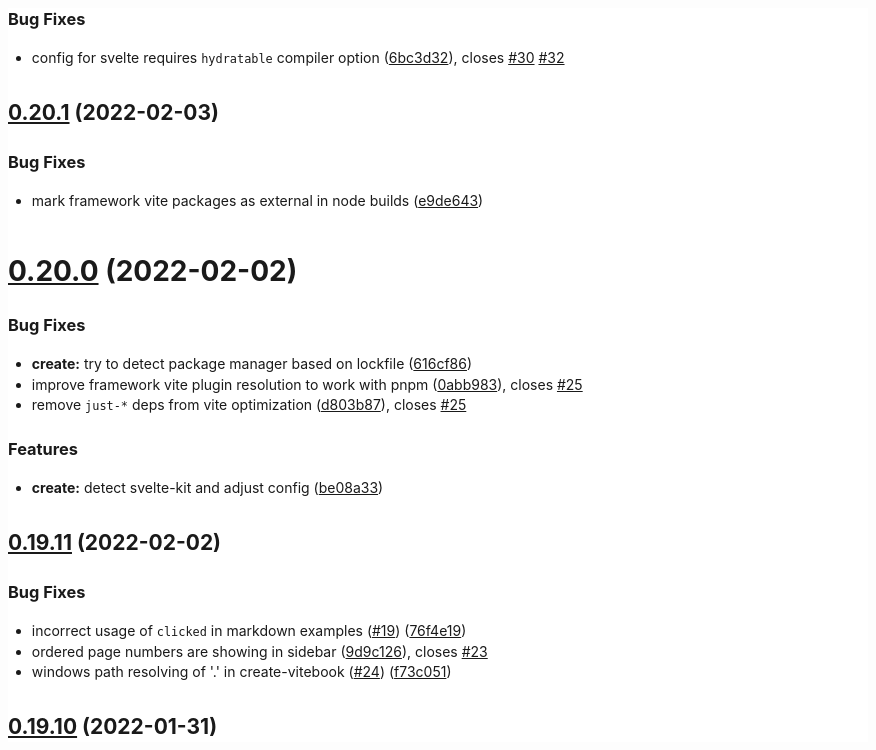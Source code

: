 ### Bug Fixes

- config for svelte requires `hydratable` compiler option ([6bc3d32](https://github.com/vitebook/vitebook/commit/6bc3d32e52ca9b890bf191f6b13afb26532479cb)), closes [#30](https://github.com/vitebook/vitebook/issues/30) [#32](https://github.com/vitebook/vitebook/issues/32)

## [0.20.1](https://github.com/vitebook/vitebook/compare/v0.20.0...v0.20.1) (2022-02-03)

### Bug Fixes

- mark framework vite packages as external in node builds ([e9de643](https://github.com/vitebook/vitebook/commit/e9de643b852318060a40c588fc458fdff70179e8))

# [0.20.0](https://github.com/vitebook/vitebook/compare/v0.19.11...v0.20.0) (2022-02-02)

### Bug Fixes

- **create:** try to detect package manager based on lockfile ([616cf86](https://github.com/vitebook/vitebook/commit/616cf86a95e2034a72f58dc152e0842838924d2c))
- improve framework vite plugin resolution to work with pnpm ([0abb983](https://github.com/vitebook/vitebook/commit/0abb983e6cbe597f90f9889f5523b0063cbaf9c3)), closes [#25](https://github.com/vitebook/vitebook/issues/25)
- remove `just-*` deps from vite optimization ([d803b87](https://github.com/vitebook/vitebook/commit/d803b877768d6dc1eb594ef4d083e3466921f5c5)), closes [#25](https://github.com/vitebook/vitebook/issues/25)

### Features

- **create:** detect svelte-kit and adjust config ([be08a33](https://github.com/vitebook/vitebook/commit/be08a337dae14098d1a48bd97553a86fb117555c))

## [0.19.11](https://github.com/vitebook/vitebook/compare/v0.19.10...v0.19.11) (2022-02-02)

### Bug Fixes

- incorrect usage of `clicked` in markdown examples ([#19](https://github.com/vitebook/vitebook/issues/19)) ([76f4e19](https://github.com/vitebook/vitebook/commit/76f4e196d687ccf172d0ae84dcc42beedffe2bdc))
- ordered page numbers are showing in sidebar ([9d9c126](https://github.com/vitebook/vitebook/commit/9d9c126b228402a7bbc7b60dd6c363bfdcb99d61)), closes [#23](https://github.com/vitebook/vitebook/issues/23)
- windows path resolving of '.' in create-vitebook ([#24](https://github.com/vitebook/vitebook/issues/24)) ([f73c051](https://github.com/vitebook/vitebook/commit/f73c051be0b7f811304e33df624816a19d386cf6))

## [0.19.10](https://github.com/vitebook/vitebook/compare/v0.19.9...v0.19.10) (2022-01-31)
